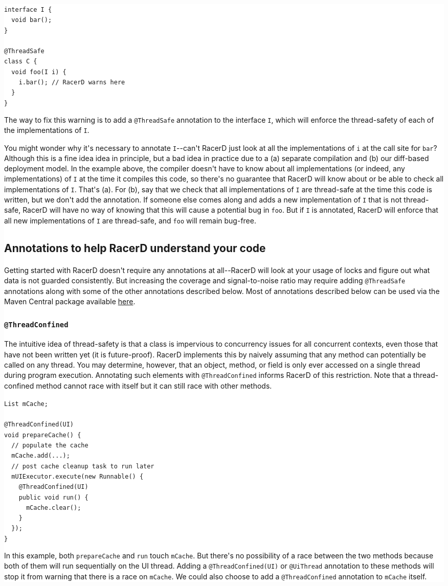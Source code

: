 ```
interface I { 
  void bar();
}

@ThreadSafe
class C {
  void foo(I i) {
    i.bar(); // RacerD warns here
  }
}
```

The way to fix this warning is to add a `@ThreadSafe` annotation to the interface `I`, which will enforce the thread-safety of each of the implementations of `I`.

You might wonder why it's necessary to annotate `I`--can't RacerD just look at all the implementations of `i` at the call site for `bar`? Although this is a fine idea idea in principle, but a bad idea in practice due to a (a) separate compilation and (b) our diff-based deployment model. In the example above, the compiler doesn't have to know about all implementations (or indeed, any implementations) of `I` at the time it compiles this code, so there's no guarantee that RacerD will know about or be able to check all implementations of `I`. That's (a). For (b), say that we check that all implementations of `I` are thread-safe at the time this code is written, but we don't add the annotation. If someone else comes along and adds a new implementation of `I` that is not thread-safe, RacerD will have no way of knowing that this will cause a potential bug in `foo`. But if `I` is annotated, RacerD will enforce that all new implementations of `I` are thread-safe, and `foo` will remain bug-free.

## Annotations to help RacerD understand your code

Getting started with RacerD doesn't require any annotations at all--RacerD will look at your usage of locks and figure out what data is not guarded consistently. But increasing the coverage and signal-to-noise ratio may require adding `@ThreadSafe` annotations along with some of the other annotations described below. Most of annotations described below can be used via the Maven Central package available [here](https://maven-repository.com/artifact/com.facebook.infer.annotation/infer-annotation/0.10.0.2).

### `@ThreadConfined`

The intuitive idea of thread-safety is that a class is impervious to concurrency issues for all concurrent contexts, even those that have not been written yet (it is future-proof). RacerD implements this by naively assuming that any method can potentially be called on any thread. You may determine, however, that an object, method, or field is only ever accessed on a single thread during program execution. Annotating such elements with `@ThreadConfined` informs RacerD of this restriction. Note that a thread-confined method cannot race with itself but it can still race with other methods.

```
List mCache;

@ThreadConfined(UI)
void prepareCache() {
  // populate the cache
  mCache.add(...);
  // post cache cleanup task to run later
  mUIExecutor.execute(new Runnable() {
    @ThreadConfined(UI)
    public void run() {
      mCache.clear();
    }
  });
}
```
In this example, both `prepareCache` and `run` touch `mCache`. But there's no possibility of a race between the two methods because both of them will run sequentially on the UI thread. Adding a `@ThreadConfined(UI)` or `@UiThread` annotation to these methods will stop it from warning that there is a race on `mCache`. We could also choose to add a `@ThreadConfined` annotation to `mCache` itself.